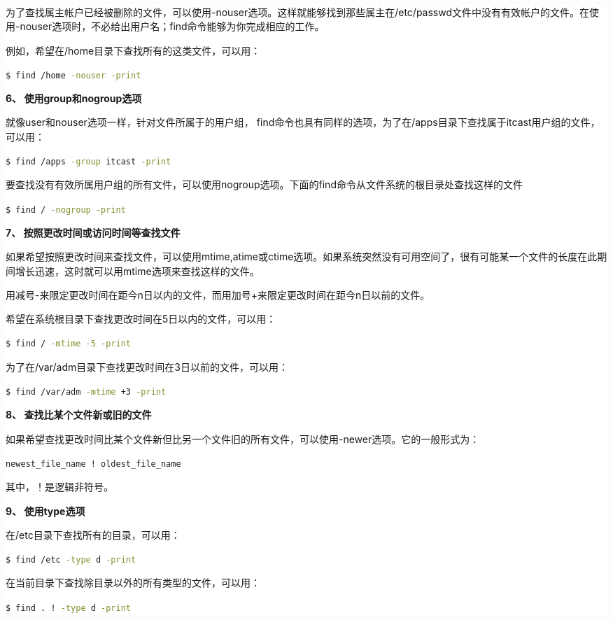 为了查找属主帐户已经被删除的文件，可以使用-nouser选项。这样就能够找到那些属主在/etc/passwd文件中没有有效帐户的文件。在使用-nouser选项时，不必给出用户名；find命令能够为你完成相应的工作。

例如，希望在/home目录下查找所有的这类文件，可以用：

```sh
$ find /home -nouser -print
```

**6、  使用group和nogroup选项**

就像user和nouser选项一样，针对文件所属于的用户组， find命令也具有同样的选项，为了在/apps目录下查找属于itcast用户组的文件，可以用：

```sh
$ find /apps -group itcast -print
```

要查找没有有效所属用户组的所有文件，可以使用nogroup选项。下面的find命令从文件系统的根目录处查找这样的文件

```sh
$ find / -nogroup -print
```

**7、  按照更改时间或访问时间等查找文件**

如果希望按照更改时间来查找文件，可以使用mtime,atime或ctime选项。如果系统突然没有可用空间了，很有可能某一个文件的长度在此期间增长迅速，这时就可以用mtime选项来查找这样的文件。

用减号-来限定更改时间在距今n日以内的文件，而用加号+来限定更改时间在距今n日以前的文件。

希望在系统根目录下查找更改时间在5日以内的文件，可以用：

```sh
$ find / -mtime -5 -print
```

为了在/var/adm目录下查找更改时间在3日以前的文件，可以用：

```sh
$ find /var/adm -mtime +3 -print
```

**8、  查找比某个文件新或旧的文件**

如果希望查找更改时间比某个文件新但比另一个文件旧的所有文件，可以使用-newer选项。它的一般形式为：

```sh
newest_file_name ! oldest_file_name
```

其中，！是逻辑非符号。

**9、  使用type选项**

在/etc目录下查找所有的目录，可以用：

```sh
$ find /etc -type d -print
```

在当前目录下查找除目录以外的所有类型的文件，可以用：

```sh
$ find . ! -type d -print
```
